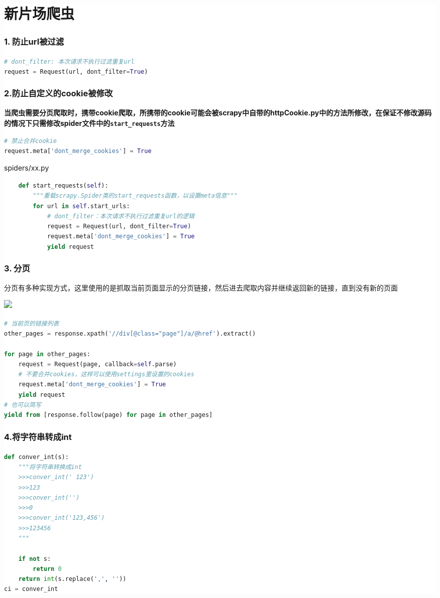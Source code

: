 # 新片场爬虫
### 1. 防止url被过滤

```python
# dont_filter: 本次请求不执行过滤重复url
request = Request(url, dont_filter=True)
```

### 2.防止自定义的cookie被修改

**当爬虫需要分页爬取时，携带cookie爬取，所携带的cookie可能会被scrapy中自带的httpCookie.py中的方法所修改，在保证不修改源码的情况下只需修改spider文件中的`start_requests`方法**

```python
# 禁止合并cookie
request.meta['dont_merge_cookies'] = True
```

spiders/xx.py

```python
    def start_requests(self):
        """重载scrapy.Spider类的start_requests函数，以设置meta信息"""
        for url in self.start_urls:
            # dont_filter：本次请求不执行过滤重复url的逻辑
            request = Request(url, dont_filter=True)
            request.meta['dont_merge_cookies'] = True
            yield request
```

### 3. 分页

分页有多种实现方式，这里使用的是抓取当前页面显示的分页链接，然后进去爬取内容并继续返回新的链接，直到没有新的页面

<img src="http://qiniu.s001.xin/spider/fenye.png">

```python
# 当前页的链接列表
other_pages = response.xpath('//div[@class="page"]/a/@href').extract()

for page in other_pages:
    request = Request(page, callback=self.parse)
    # 不要合并cookies，这样可以使用settings里设置的cookies
    request.meta['dont_merge_cookies'] = True
    yield request
# 也可以简写
yield from [response.follow(page) for page in other_pages]
```

### 4.将字符串转成int

```python
def conver_int(s):
    """将字符串转换成int
    >>>conver_int(' 123')
    >>>123
    >>>conver_int('')
    >>>0
    >>>conver_int('123,456')
    >>>123456
    """

    if not s:
        return 0
    return int(s.replace(',', ''))
ci = conver_int
```